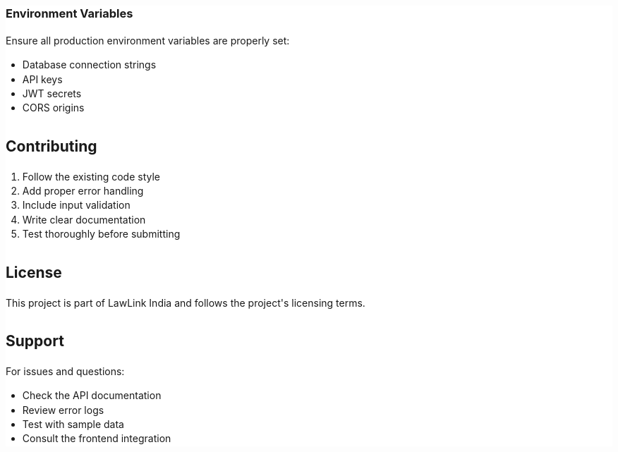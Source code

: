### Environment Variables

Ensure all production environment variables are properly set:
- Database connection strings
- API keys
- JWT secrets
- CORS origins

## Contributing

1. Follow the existing code style
2. Add proper error handling
3. Include input validation
4. Write clear documentation
5. Test thoroughly before submitting

## License

This project is part of LawLink India and follows the project's licensing terms.

## Support

For issues and questions:
- Check the API documentation
- Review error logs
- Test with sample data
- Consult the frontend integration
